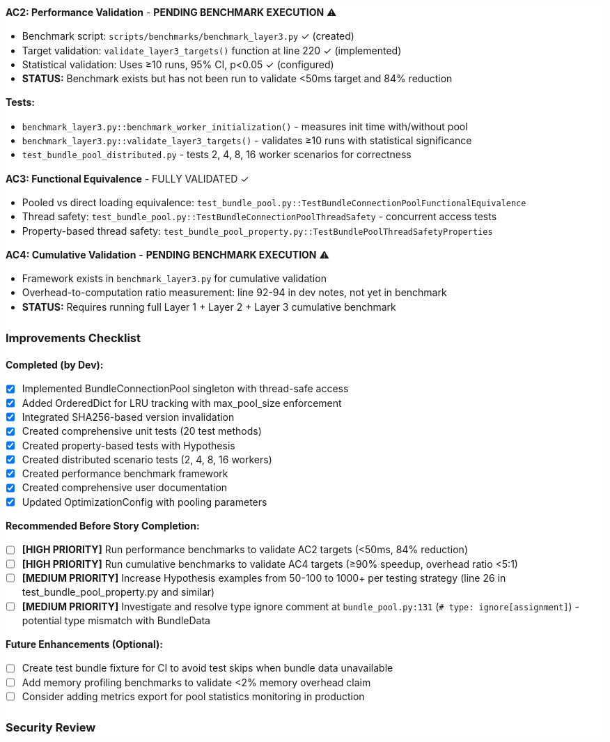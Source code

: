 **AC2: Performance Validation** - **PENDING BENCHMARK EXECUTION** ⚠
- Benchmark script: `scripts/benchmarks/benchmark_layer3.py` ✓ (created)
- Target validation: `validate_layer3_targets()` function at line 220 ✓ (implemented)
- Statistical validation: Uses ≥10 runs, 95% CI, p<0.05 ✓ (configured)
- **STATUS:** Benchmark exists but has not been run to validate <50ms target and 84% reduction

**Tests:**
- `benchmark_layer3.py::benchmark_worker_initialization()` - measures init time with/without pool
- `benchmark_layer3.py::validate_layer3_targets()` - validates ≥10 runs with statistical significance
- `test_bundle_pool_distributed.py` - tests 2, 4, 8, 16 worker scenarios for correctness

**AC3: Functional Equivalence** - FULLY VALIDATED ✓
- Pooled vs direct loading equivalence: `test_bundle_pool.py::TestBundleConnectionPoolFunctionalEquivalence`
- Thread safety: `test_bundle_pool.py::TestBundleConnectionPoolThreadSafety` - concurrent access tests
- Property-based thread safety: `test_bundle_pool_property.py::TestBundlePoolThreadSafetyProperties`

**AC4: Cumulative Validation** - **PENDING BENCHMARK EXECUTION** ⚠
- Framework exists in `benchmark_layer3.py` for cumulative validation
- Overhead-to-computation ratio measurement: line 92-94 in dev notes, not yet in benchmark
- **STATUS:** Requires running full Layer 1 + Layer 2 + Layer 3 cumulative benchmark

### Improvements Checklist

**Completed (by Dev):**
- [x] Implemented BundleConnectionPool singleton with thread-safe access
- [x] Added OrderedDict for LRU tracking with max_pool_size enforcement
- [x] Integrated SHA256-based version invalidation
- [x] Created comprehensive unit tests (20 test methods)
- [x] Created property-based tests with Hypothesis
- [x] Created distributed scenario tests (2, 4, 8, 16 workers)
- [x] Created performance benchmark framework
- [x] Created comprehensive user documentation
- [x] Updated OptimizationConfig with pooling parameters

**Recommended Before Story Completion:**
- [ ] **[HIGH PRIORITY]** Run performance benchmarks to validate AC2 targets (<50ms, 84% reduction)
- [ ] **[HIGH PRIORITY]** Run cumulative benchmarks to validate AC4 targets (≥90% speedup, overhead ratio <5:1)
- [ ] **[MEDIUM PRIORITY]** Increase Hypothesis examples from 50-100 to 1000+ per testing strategy (line 26 in test_bundle_pool_property.py and similar)
- [ ] **[MEDIUM PRIORITY]** Investigate and resolve type ignore comment at `bundle_pool.py:131` (`# type: ignore[assignment]`) - potential type mismatch with BundleData

**Future Enhancements (Optional):**
- [ ] Create test bundle fixture for CI to avoid test skips when bundle data unavailable
- [ ] Add memory profiling benchmarks to validate <2% memory overhead claim
- [ ] Consider adding metrics export for pool statistics monitoring in production

### Security Review
